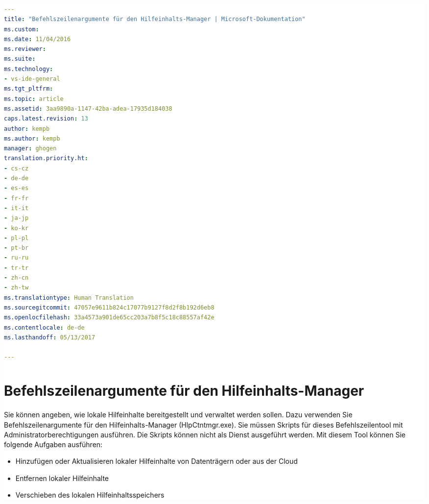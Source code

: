 ```yaml
---
title: "Befehlszeilenargumente für den Hilfeinhalts-Manager | Microsoft-Dokumentation"
ms.custom: 
ms.date: 11/04/2016
ms.reviewer: 
ms.suite: 
ms.technology:
- vs-ide-general
ms.tgt_pltfrm: 
ms.topic: article
ms.assetid: 3aa9890a-1147-42ba-adea-17935d184038
caps.latest.revision: 13
author: kempb
ms.author: kempb
manager: ghogen
translation.priority.ht:
- cs-cz
- de-de
- es-es
- fr-fr
- it-it
- ja-jp
- ko-kr
- pl-pl
- pt-br
- ru-ru
- tr-tr
- zh-cn
- zh-tw
ms.translationtype: Human Translation
ms.sourcegitcommit: 47057e9611b824c17077b9127f8d2f8b192d6eb8
ms.openlocfilehash: 33a4573a901de65cc203a7b8f5c18c88557af42e
ms.contentlocale: de-de
ms.lasthandoff: 05/13/2017

---
```

# <a name="command-line-arguments-for-the-help-content-manager"></a>Befehlszeilenargumente für den Hilfeinhalts-Manager
Sie können angeben, wie lokale Hilfeinhalte bereitgestellt und verwaltet werden sollen. Dazu verwenden Sie Befehlszeilenargumente für den Hilfeinhalts-Manager (HlpCtntmgr.exe). Sie müssen Skripts für dieses Befehlszeilentool mit Administratorberechtigungen ausführen. Die Skripts können nicht als Dienst ausgeführt werden. Mit diesem Tool können Sie folgende Aufgaben ausführen:  
  
-   Hinzufügen oder Aktualisieren lokaler Hilfeinhalte von Datenträgern oder aus der Cloud  
  
-   Entfernen lokaler Hilfeinhalte  
  
-   Verschieben des lokalen Hilfeinhaltsspeichers  
  